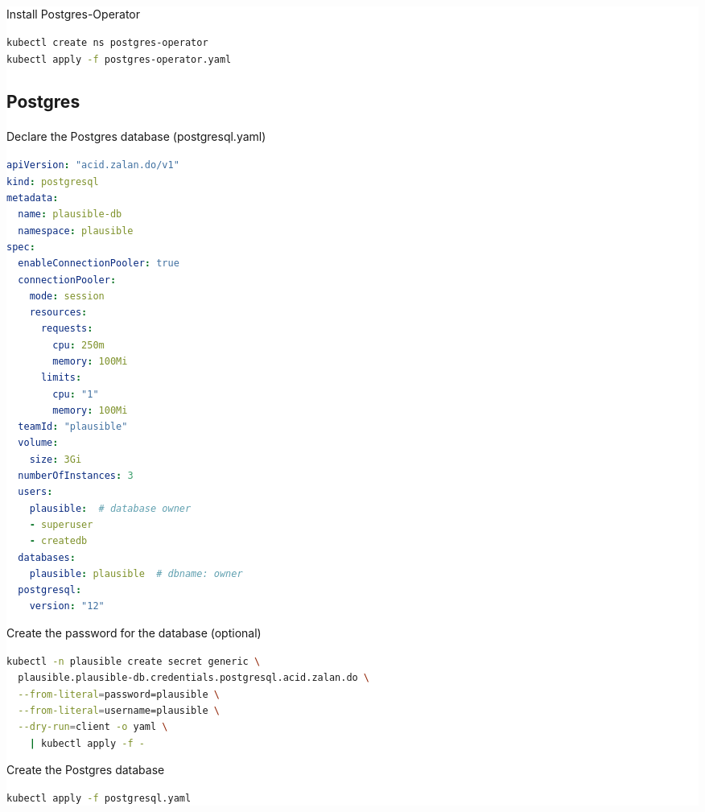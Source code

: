 Install Postgres-Operator
```bash
kubectl create ns postgres-operator
kubectl apply -f postgres-operator.yaml
```

## Postgres
Declare the Postgres database (postgresql.yaml)

```yaml
apiVersion: "acid.zalan.do/v1"
kind: postgresql
metadata:
  name: plausible-db
  namespace: plausible
spec:
  enableConnectionPooler: true
  connectionPooler:
    mode: session
    resources:
      requests:
        cpu: 250m
        memory: 100Mi
      limits:
        cpu: "1"
        memory: 100Mi
  teamId: "plausible"
  volume:
    size: 3Gi
  numberOfInstances: 3
  users:
    plausible:  # database owner
    - superuser
    - createdb
  databases:
    plausible: plausible  # dbname: owner
  postgresql:
    version: "12"
```

Create the password for the database (optional)
```bash
kubectl -n plausible create secret generic \
  plausible.plausible-db.credentials.postgresql.acid.zalan.do \
  --from-literal=password=plausible \
  --from-literal=username=plausible \
  --dry-run=client -o yaml \
    | kubectl apply -f -
```

Create the Postgres database
``` bash
kubectl apply -f postgresql.yaml
```
  